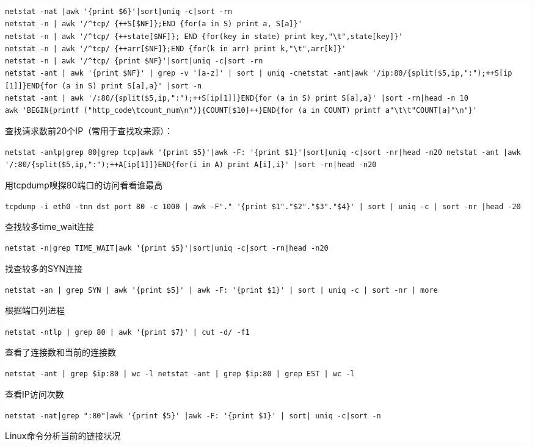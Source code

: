 ```shell
netstat -nat |awk '{print $6}'|sort|uniq -c|sort -rn 
netstat -n | awk '/^tcp/ {++S[$NF]};END {for(a in S) print a, S[a]}' 
netstat -n | awk '/^tcp/ {++state[$NF]}; END {for(key in state) print key,"\t",state[key]}' 
netstat -n | awk '/^tcp/ {++arr[$NF]};END {for(k in arr) print k,"\t",arr[k]}' 
netstat -n | awk '/^tcp/ {print $NF}'|sort|uniq -c|sort -rn 
netstat -ant | awk '{print $NF}' | grep -v '[a-z]' | sort | uniq -cnetstat -ant|awk '/ip:80/{split($5,ip,":");++S[ip[1]]}END{for (a in S) print S[a],a}' |sort -n 
netstat -ant | awk '/:80/{split($5,ip,":");++S[ip[1]]}END{for (a in S) print S[a],a}' |sort -rn|head -n 10 
awk 'BEGIN{printf ("http_code\tcount_num\n")}{COUNT[$10]++}END{for (a in COUNT) printf a"\t\t"COUNT[a]"\n"}'
```

查找请求数前20个IP（常用于查找攻来源）：

```shell
netstat -anlp|grep 80|grep tcp|awk '{print $5}'|awk -F: '{print $1}'|sort|uniq -c|sort -nr|head -n20 netstat -ant |awk '/:80/{split($5,ip,":");++A[ip[1]]}END{for(i in A) print A[i],i}' |sort -rn|head -n20
```

用tcpdump嗅探80端口的访问看看谁最高

```shell
tcpdump -i eth0 -tnn dst port 80 -c 1000 | awk -F"." '{print $1"."$2"."$3"."$4}' | sort | uniq -c | sort -nr |head -20
```

查找较多time_wait连接

```shell
netstat -n|grep TIME_WAIT|awk '{print $5}'|sort|uniq -c|sort -rn|head -n20
```

找查较多的SYN连接

```shell
netstat -an | grep SYN | awk '{print $5}' | awk -F: '{print $1}' | sort | uniq -c | sort -nr | more
```

根据端口列进程

```shell
netstat -ntlp | grep 80 | awk '{print $7}' | cut -d/ -f1
```

查看了连接数和当前的连接数

```shell
netstat -ant | grep $ip:80 | wc -l netstat -ant | grep $ip:80 | grep EST | wc -l
```

查看IP访问次数

```shell
netstat -nat|grep ":80"|awk '{print $5}' |awk -F: '{print $1}' | sort| uniq -c|sort -n
```

Linux命令分析当前的链接状况
